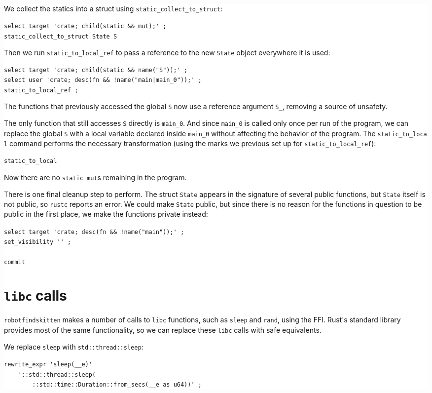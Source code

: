 
We collect the statics into a struct using `static_collect_to_struct`:

```refactor
select target 'crate; child(static && mut);' ;
static_collect_to_struct State S
```

Then we run `static_to_local_ref` to pass a reference to the new `State` object
everywhere it is used:

```refactor
select target 'crate; child(static && name("S"));' ;
select user 'crate; desc(fn && !name("main|main_0"));' ;
static_to_local_ref ;
```

The functions that previously accessed the global `S` now use a reference
argument `S_`, removing a source of unsafety.

The only function that still accesses `S` directly is `main_0`.  And since
`main_0` is called only once per run of the program, we can replace the global
`S` with a local variable declared inside `main_0` without affecting the
behavior of the program.  The `static_to_local` command performs the necessary
transformation (using the marks we previous set up for `static_to_local_ref`):

```refactor
static_to_local
```

Now there are no `static mut`s remaining in the program.

There is one final cleanup step to perform.  The struct `State` appears in the
signature of several public functions, but `State` itself is not public, so
`rustc` reports an error.  We could make `State` public, but since there is no
reason for the functions in question to be public in the first place, we make
the functions private instead:

```refactor
select target 'crate; desc(fn && !name("main"));' ;
set_visibility '' ;

commit
```


# `libc` calls

`robotfindskitten` makes a number of calls to `libc` functions, such as `sleep`
and `rand`, using the FFI.  Rust's standard library provides most of the same
functionality, so we can replace these `libc` calls with safe equivalents.

We replace `sleep` with `std::thread::sleep`:

```refactor
rewrite_expr 'sleep(__e)'
    '::std::thread::sleep(
        ::std::time::Duration::from_secs(__e as u64))' ;
```
